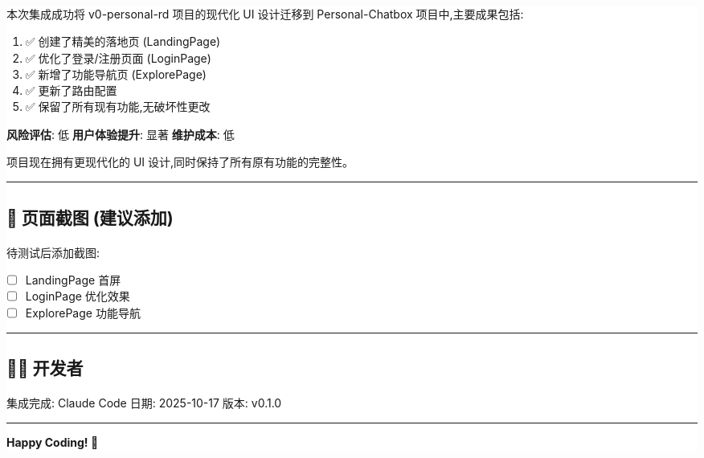本次集成成功将 v0-personal-rd 项目的现代化 UI 设计迁移到 Personal-Chatbox 项目中,主要成果包括:

1. ✅ 创建了精美的落地页 (LandingPage)
2. ✅ 优化了登录/注册页面 (LoginPage)
3. ✅ 新增了功能导航页 (ExplorePage)
4. ✅ 更新了路由配置
5. ✅ 保留了所有现有功能,无破坏性更改

**风险评估**: 低
**用户体验提升**: 显著
**维护成本**: 低

项目现在拥有更现代化的 UI 设计,同时保持了所有原有功能的完整性。

---

## 📸 页面截图 (建议添加)

待测试后添加截图:
- [ ] LandingPage 首屏
- [ ] LoginPage 优化效果
- [ ] ExplorePage 功能导航

---

## 👨‍💻 开发者

集成完成: Claude Code
日期: 2025-10-17
版本: v0.1.0

---

**Happy Coding! 🚀**
